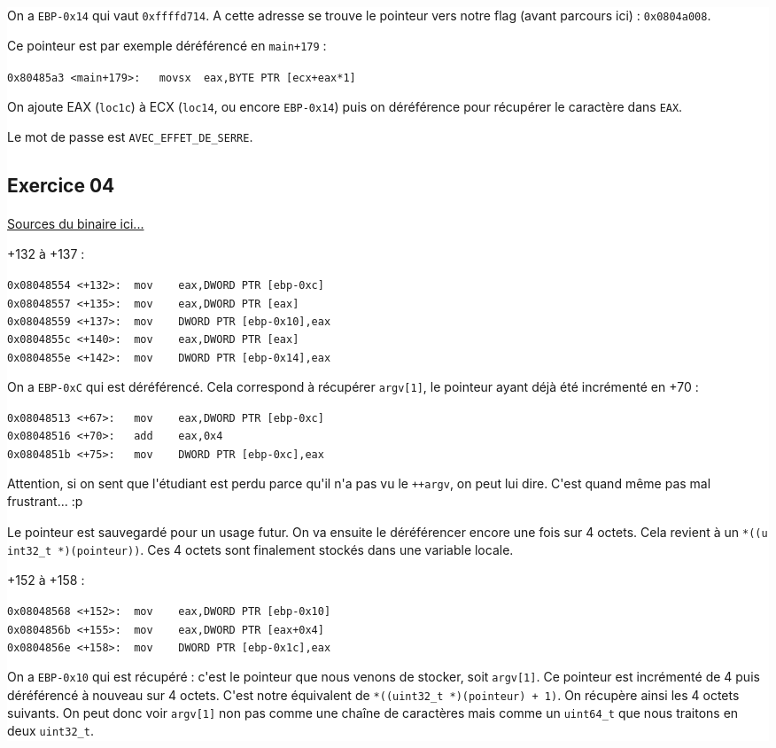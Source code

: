 On a `EBP-0x14` qui vaut `0xffffd714`. A cette adresse se trouve le pointeur
vers notre flag (avant parcours ici) : `0x0804a008`.

Ce pointeur est par exemple déréférencé en `main+179` :

```
0x80485a3 <main+179>:	movsx  eax,BYTE PTR [ecx+eax*1]
```

On ajoute EAX (`loc1c`) à ECX (`loc14`, ou encore `EBP-0x14`) puis on
déréférence pour récupérer le caractère dans `EAX`.

Le mot de passe est `AVEC_EFFET_DE_SERRE`.


## Exercice 04

[Sources du binaire ici...](/assets/reverse-00/ex04/bin04.c)

+132 à +137 :

```
0x08048554 <+132>:	mov    eax,DWORD PTR [ebp-0xc]
0x08048557 <+135>:	mov    eax,DWORD PTR [eax]
0x08048559 <+137>:	mov    DWORD PTR [ebp-0x10],eax
0x0804855c <+140>:	mov    eax,DWORD PTR [eax]
0x0804855e <+142>:	mov    DWORD PTR [ebp-0x14],eax
```

On a `EBP-0xC` qui est déréférencé. Cela correspond à récupérer `argv[1]`, le
pointeur ayant déjà été incrémenté en +70 :

```
0x08048513 <+67>:	mov    eax,DWORD PTR [ebp-0xc]
0x08048516 <+70>:	add    eax,0x4
0x0804851b <+75>:	mov    DWORD PTR [ebp-0xc],eax
```

Attention, si on sent que l'étudiant est perdu parce qu'il n'a pas vu le
`++argv`, on peut lui dire. C'est quand même pas mal frustrant... :p

Le pointeur est sauvegardé pour un usage futur. On va ensuite le déréférencer
encore une fois sur 4 octets. Cela revient à un `*((uint32_t *)(pointeur))`.
Ces 4 octets sont finalement stockés dans une variable locale.

+152 à +158 :

```
0x08048568 <+152>:	mov    eax,DWORD PTR [ebp-0x10]
0x0804856b <+155>:	mov    eax,DWORD PTR [eax+0x4]
0x0804856e <+158>:	mov    DWORD PTR [ebp-0x1c],eax
```

On a `EBP-0x10` qui est récupéré : c'est le pointeur que nous venons de stocker,
soit `argv[1]`. Ce pointeur est incrémenté de 4 puis déréférencé à nouveau
sur 4 octets. C'est notre équivalent de `*((uint32_t *)(pointeur) + 1)`. On
récupère ainsi les 4 octets suivants. On peut donc voir `argv[1]` non pas
comme une chaîne de caractères mais comme un `uint64_t` que nous traitons
en deux `uint32_t`.
